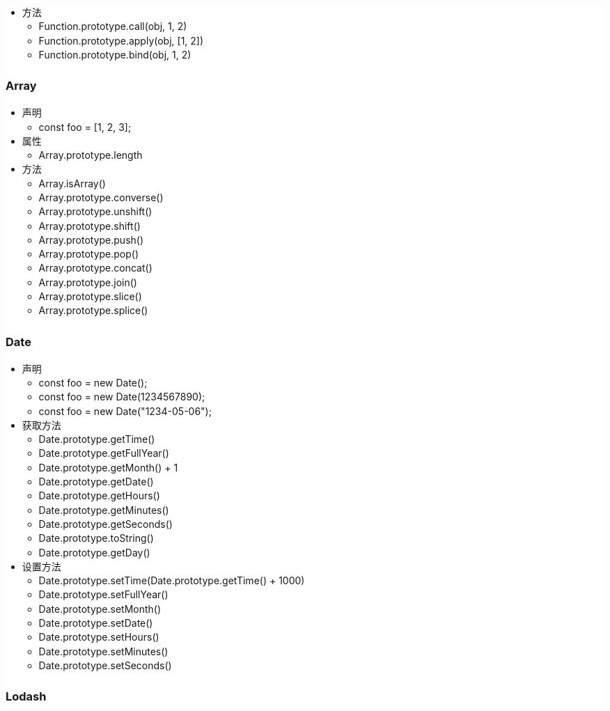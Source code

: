 * 方法
    * Function.prototype.call(obj, 1, 2)
    * Function.prototype.apply(obj, [1, 2])
    * Function.prototype.bind(obj, 1, 2)

### Array
* 声明
    * const foo = [1, 2, 3];
* 属性
    * Array.prototype.length
* 方法
    * Array.isArray()
    * Array.prototype.converse()
    * Array.prototype.unshift()
    * Array.prototype.shift()
    * Array.prototype.push()
    * Array.prototype.pop()
    * Array.prototype.concat()
    * Array.prototype.join()
    * Array.prototype.slice()
    * Array.prototype.splice()

### Date
* 声明
    * const foo = new Date();
    * const foo = new Date(1234567890);
    * const foo = new Date("1234-05-06");
* 获取方法
    * Date.prototype.getTime()
    * Date.prototype.getFullYear()
    * Date.prototype.getMonth() + 1
    * Date.prototype.getDate()
    * Date.prototype.getHours()
    * Date.prototype.getMinutes()
    * Date.prototype.getSeconds()
    * Date.prototype.toString()
    * Date.prototype.getDay()
* 设置方法
    * Date.prototype.setTime(Date.prototype.getTime() + 1000)
    * Date.prototype.setFullYear()
    * Date.prototype.setMonth()
    * Date.prototype.setDate()
    * Date.prototype.setHours()
    * Date.prototype.setMinutes()
    * Date.prototype.setSeconds()

### Lodash
